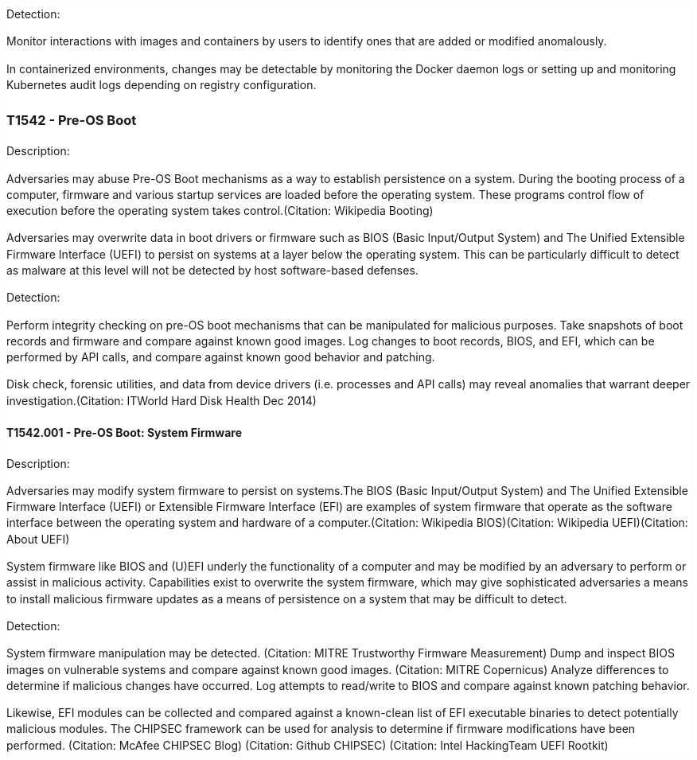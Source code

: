 Detection:

Monitor interactions with images and containers by users to identify ones that are added or modified anomalously.

In containerized environments, changes may be detectable by monitoring the Docker daemon logs or setting up and monitoring Kubernetes audit logs depending on registry configuration.


### T1542 - Pre-OS Boot

Description:

Adversaries may abuse Pre-OS Boot mechanisms as a way to establish persistence on a system. During the booting process of a computer, firmware and various startup services are loaded before the operating system. These programs control flow of execution before the operating system takes control.(Citation: Wikipedia Booting)

Adversaries may overwrite data in boot drivers or firmware such as BIOS (Basic Input/Output System) and The Unified Extensible Firmware Interface (UEFI) to persist on systems at a layer below the operating system. This can be particularly difficult to detect as malware at this level will not be detected by host software-based defenses.

Detection:

Perform integrity checking on pre-OS boot mechanisms that can be manipulated for malicious purposes. Take snapshots of boot records and firmware and compare against known good images. Log changes to boot records, BIOS, and EFI, which can be performed by API calls, and compare against known good behavior and patching.

Disk check, forensic utilities, and data from device drivers (i.e. processes and API calls) may reveal anomalies that warrant deeper investigation.(Citation: ITWorld Hard Disk Health Dec 2014)

#### T1542.001 - Pre-OS Boot: System Firmware

Description:

Adversaries may modify system firmware to persist on systems.The BIOS (Basic Input/Output System) and The Unified Extensible Firmware Interface (UEFI) or Extensible Firmware Interface (EFI) are examples of system firmware that operate as the software interface between the operating system and hardware of a computer.(Citation: Wikipedia BIOS)(Citation: Wikipedia UEFI)(Citation: About UEFI)

System firmware like BIOS and (U)EFI underly the functionality of a computer and may be modified by an adversary to perform or assist in malicious activity. Capabilities exist to overwrite the system firmware, which may give sophisticated adversaries a means to install malicious firmware updates as a means of persistence on a system that may be difficult to detect.

Detection:

System firmware manipulation may be detected. (Citation: MITRE Trustworthy Firmware Measurement) Dump and inspect BIOS images on vulnerable systems and compare against known good images. (Citation: MITRE Copernicus) Analyze differences to determine if malicious changes have occurred. Log attempts to read/write to BIOS and compare against known patching behavior.

Likewise, EFI modules can be collected and compared against a known-clean list of EFI executable binaries to detect potentially malicious modules. The CHIPSEC framework can be used for analysis to determine if firmware modifications have been performed. (Citation: McAfee CHIPSEC Blog) (Citation: Github CHIPSEC) (Citation: Intel HackingTeam UEFI Rootkit)
